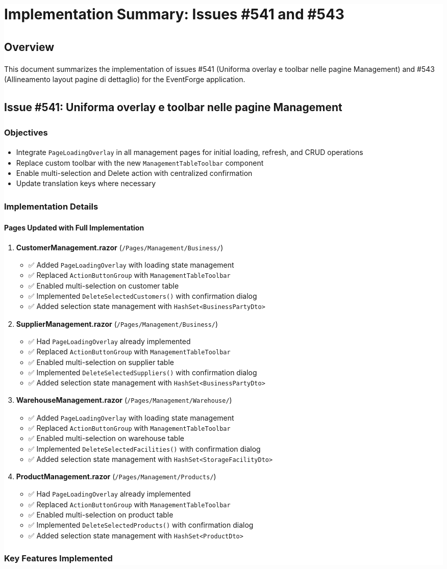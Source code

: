 # Implementation Summary: Issues #541 and #543

## Overview
This document summarizes the implementation of issues #541 (Uniforma overlay e toolbar nelle pagine Management) and #543 (Allineamento layout pagine di dettaglio) for the EventForge application.

## Issue #541: Uniforma overlay e toolbar nelle pagine Management

### Objectives
- Integrate `PageLoadingOverlay` in all management pages for initial loading, refresh, and CRUD operations
- Replace custom toolbar with the new `ManagementTableToolbar` component
- Enable multi-selection and Delete action with centralized confirmation
- Update translation keys where necessary

### Implementation Details

#### Pages Updated with Full Implementation

1. **CustomerManagement.razor** (`/Pages/Management/Business/`)
   - ✅ Added `PageLoadingOverlay` with loading state management
   - ✅ Replaced `ActionButtonGroup` with `ManagementTableToolbar`
   - ✅ Enabled multi-selection on customer table
   - ✅ Implemented `DeleteSelectedCustomers()` with confirmation dialog
   - ✅ Added selection state management with `HashSet<BusinessPartyDto>`

2. **SupplierManagement.razor** (`/Pages/Management/Business/`)
   - ✅ Had `PageLoadingOverlay` already implemented
   - ✅ Replaced `ActionButtonGroup` with `ManagementTableToolbar`
   - ✅ Enabled multi-selection on supplier table
   - ✅ Implemented `DeleteSelectedSuppliers()` with confirmation dialog
   - ✅ Added selection state management with `HashSet<BusinessPartyDto>`

3. **WarehouseManagement.razor** (`/Pages/Management/Warehouse/`)
   - ✅ Added `PageLoadingOverlay` with loading state management
   - ✅ Replaced `ActionButtonGroup` with `ManagementTableToolbar`
   - ✅ Enabled multi-selection on warehouse table
   - ✅ Implemented `DeleteSelectedFacilities()` with confirmation dialog
   - ✅ Added selection state management with `HashSet<StorageFacilityDto>`

4. **ProductManagement.razor** (`/Pages/Management/Products/`)
   - ✅ Had `PageLoadingOverlay` already implemented
   - ✅ Replaced `ActionButtonGroup` with `ManagementTableToolbar`
   - ✅ Enabled multi-selection on product table
   - ✅ Implemented `DeleteSelectedProducts()` with confirmation dialog
   - ✅ Added selection state management with `HashSet<ProductDto>`

### Key Features Implemented
